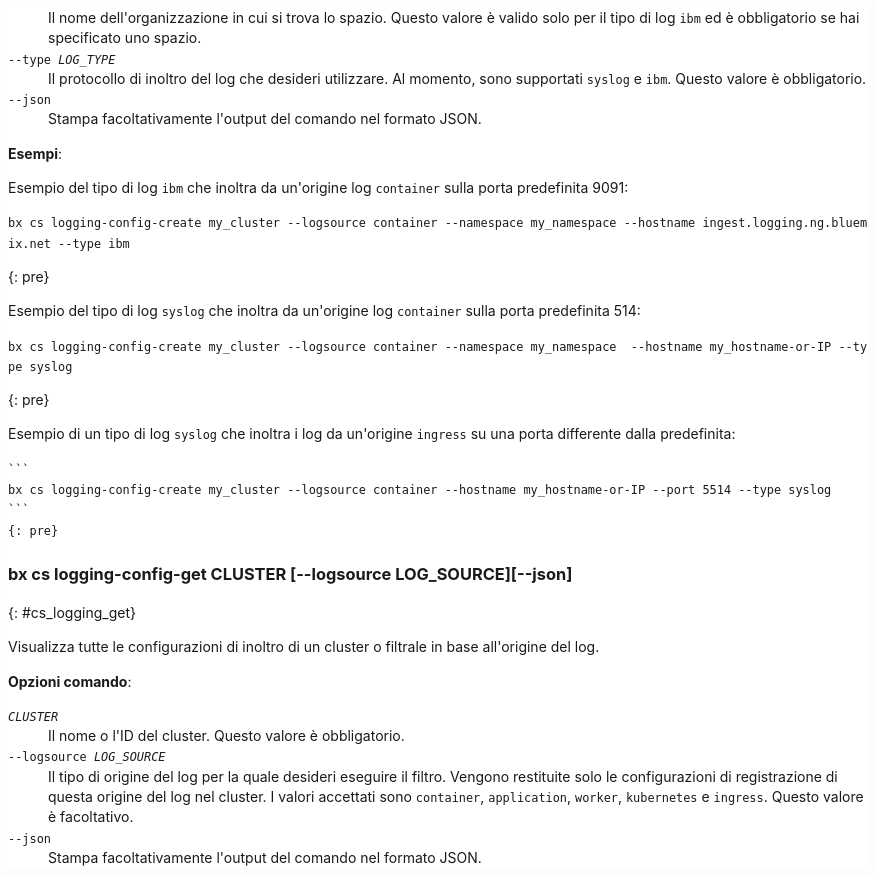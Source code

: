 <dd>Il nome dell'organizzazione in cui si trova lo spazio. Questo valore è valido solo per il tipo di log <code>ibm</code> ed è obbligatorio se hai specificato uno spazio.</dd>
<dt><code>--type <em>LOG_TYPE</em></code></dt>
<dd>Il protocollo di inoltro del log che desideri utilizzare. Al momento, sono supportati <code>syslog</code> e <code>ibm</code>. Questo valore è obbligatorio.</dd>
<dt><code>--json</code></dt>
<dd>Stampa facoltativamente l'output del comando nel formato JSON.</dd>
</dl>

**Esempi**:

Esempio del tipo di log `ibm` che inoltra da un'origine log `container` sulla porta predefinita 9091:

  ```
  bx cs logging-config-create my_cluster --logsource container --namespace my_namespace --hostname ingest.logging.ng.bluemix.net --type ibm
  ```
  {: pre}

Esempio del tipo di log `syslog` che inoltra da un'origine log `container` sulla porta predefinita 514:

  ```
  bx cs logging-config-create my_cluster --logsource container --namespace my_namespace  --hostname my_hostname-or-IP --type syslog
  ```
  {: pre}

  Esempio di un tipo di log `syslog` che inoltra i log da un'origine `ingress` su una porta differente dalla predefinita:

    ```
    bx cs logging-config-create my_cluster --logsource container --hostname my_hostname-or-IP --port 5514 --type syslog
    ```
    {: pre}

### bx cs logging-config-get CLUSTER [--logsource LOG_SOURCE][--json]
{: #cs_logging_get}

Visualizza tutte le configurazioni di inoltro di un cluster o filtrale in base all'origine del log.

<strong>Opzioni comando</strong>:

   <dl>
   <dt><code><em>CLUSTER</em></code></dt>
   <dd>Il nome o l'ID del cluster. Questo valore è obbligatorio.</dd>
   <dt><code>--logsource <em>LOG_SOURCE</em></code></dt>
   <dd>Il tipo di origine del log per la quale desideri eseguire il filtro. Vengono restituite solo le configurazioni di registrazione di questa origine del log nel cluster. I valori accettati sono <code>container</code>, <code>application</code>, <code>worker</code>, <code>kubernetes</code> e <code>ingress</code>. Questo valore è facoltativo.</dd>
   <dt><code>--json</code></dt>
   <dd>Stampa facoltativamente l'output del comando nel formato JSON.</dd>
   </dl>
